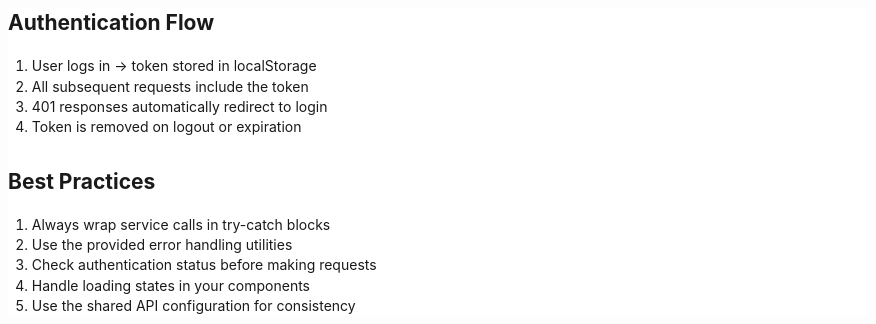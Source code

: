 ## Authentication Flow

1. User logs in → token stored in localStorage
2. All subsequent requests include the token
3. 401 responses automatically redirect to login
4. Token is removed on logout or expiration

## Best Practices

1. Always wrap service calls in try-catch blocks
2. Use the provided error handling utilities
3. Check authentication status before making requests
4. Handle loading states in your components
5. Use the shared API configuration for consistency 